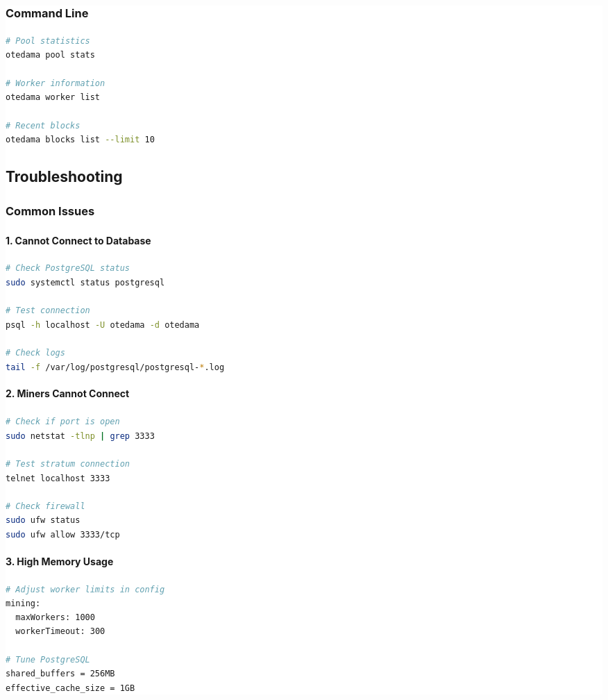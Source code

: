 ### Command Line

```bash
# Pool statistics
otedama pool stats

# Worker information
otedama worker list

# Recent blocks
otedama blocks list --limit 10
```

## Troubleshooting

### Common Issues

#### 1. Cannot Connect to Database

```bash
# Check PostgreSQL status
sudo systemctl status postgresql

# Test connection
psql -h localhost -U otedama -d otedama

# Check logs
tail -f /var/log/postgresql/postgresql-*.log
```

#### 2. Miners Cannot Connect

```bash
# Check if port is open
sudo netstat -tlnp | grep 3333

# Test stratum connection
telnet localhost 3333

# Check firewall
sudo ufw status
sudo ufw allow 3333/tcp
```

#### 3. High Memory Usage

```bash
# Adjust worker limits in config
mining:
  maxWorkers: 1000
  workerTimeout: 300

# Tune PostgreSQL
shared_buffers = 256MB
effective_cache_size = 1GB
```

